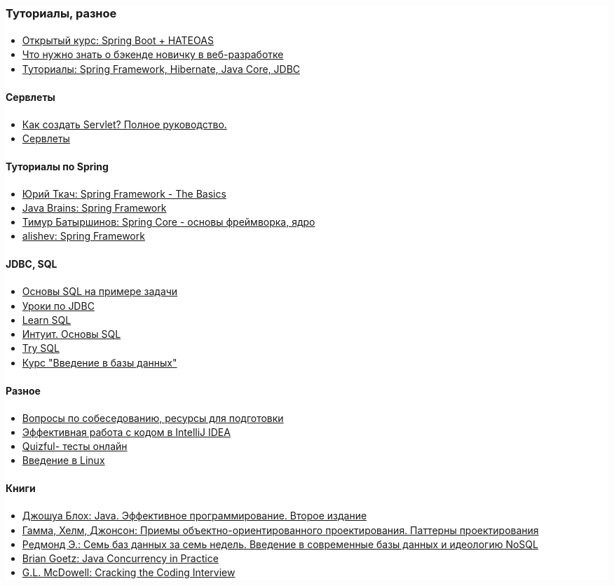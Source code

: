 ### Туториалы, разное
- [Открытый курс: Spring Boot + HATEOAS](https://javaops.ru/view/bootjava)
- [Что нужно знать о бэкенде новичку в веб-разработке](https://tproger.ru/translations/backend-web-development)
- [Туториалы: Spring Framework, Hibernate, Java Core, JDBC](http://proselyte.net/tutorials/)

#### Сервлеты
-  <a href="https://devcolibri.com/как-создать-servlet-полное-руководство/">Как создать Servlet? Полное руководство.</a>
-  [Сервлеты](https://metanit.com/java/javaee/4.1.php)

#### Туториалы по Spring
- [Юрий Ткач: Spring Framework - The Basics](https://www.youtube.com/playlist?list=PL6jg6AGdCNaWF-sUH2QDudBRXo54zuN1t)
- [Java Brains: Spring Framework](https://www.youtube.com/playlist?list=PLC97BDEFDCDD169D7)
- [Тимур Батыршинов: Spring Core - основы фреймворка, ядро](https://www.youtube.com/watch?v=CfHDr-19WWY&list=PL8X2nqRlWfaYYP1-qXjdPKE7bXYkl6aL4)
- [alishev: Spring Framework](https://www.youtube.com/playlist?list=PLAma_mKffTOR5o0WNHnY0mTjKxnCgSXrZ)

#### JDBC, SQL
-  <a href="https://habrahabr.ru/post/123636/">Основы SQL на примере задачи</a>
-  <a href="https://www.youtube.com/playlist?list=PLIU76b8Cjem5qdMQLXiIwGLTLyUHkTqi2">Уроки по JDBC</a>
-  <a href="https://www.codecademy.com/learn/learn-sql">Learn SQL</a>
-  <a href="http://www.intuit.ru/studies/courses/5/5/info">Интуит. Основы SQL</a>
-  <a href="http://campus.codeschool.com/courses/try-sql/contents">Try SQL</a>
-  <a href="https://stepic.org/course/Введение-в-базы-данных-551">Курс "Введение в базы данных"</a>

#### Разное
-  <a href="http://javaops.ru/view/test">Вопросы по собеседованию, ресурсы для подготовки</a>
-  <a href="http://jeeconf.com/materials/intellij-idea/">Эффективная работа с кодом в IntelliJ IDEA</a>
-  <a href="http://www.quizful.net/test">Quizful- тесты онлайн</a>
-  <a href="https://stepic.org/course/Введение-в-Linux-73">Введение в Linux</a>

#### Книги
-  <a href="http://www.ozon.ru/context/detail/id/24828676/">Джошуа Блох: Java. Эффективное программирование. Второе издание</a>
-  <a href="http://www.labirint.ru/books/87603/">Гамма, Хелм, Джонсон: Приемы объектно-ориентированного проектирования. Паттерны проектирования</a>
-  <a href="http://www.bookvoed.ru/book?id=639284">Редмонд Э.: Семь баз данных за семь недель. Введение в современные базы данных и идеологию NoSQL</a>
-  <a href="http://www.ozon.ru/context/detail/id/3174887/">Brian Goetz: Java Concurrency in Practice</a>
-  <a href="http://bookvoed.ru/book?id=2593572">G.L. McDowell: Cracking the Coding Interview</a>
